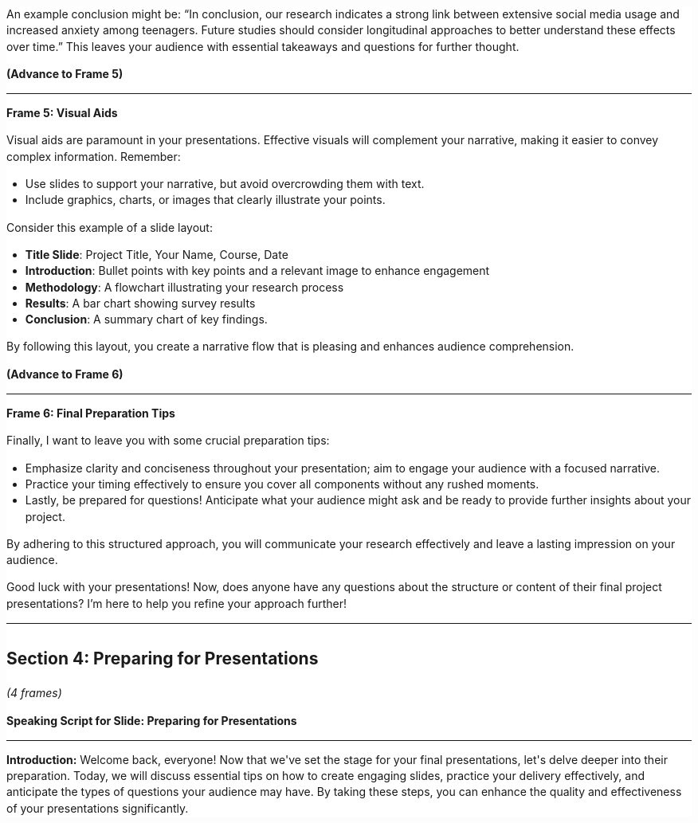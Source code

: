    An example conclusion might be: “In conclusion, our research indicates a strong link between extensive social media usage and increased anxiety among teenagers. Future studies should consider longitudinal approaches to better understand these effects over time.” This leaves your audience with essential takeaways and questions for further thought.

**(Advance to Frame 5)**

---

**Frame 5: Visual Aids**

Visual aids are paramount in your presentations. Effective visuals will complement your narrative, making it easier to convey complex information. Remember:

- Use slides to support your narrative, but avoid overcrowding them with text.
- Include graphics, charts, or images that clearly illustrate your points.

Consider this example of a slide layout:
- **Title Slide**: Project Title, Your Name, Course, Date
- **Introduction**: Bullet points with key points and a relevant image to enhance engagement
- **Methodology**: A flowchart illustrating your research process
- **Results**: A bar chart showing survey results
- **Conclusion**: A summary chart of key findings.

By following this layout, you create a narrative flow that is pleasing and enhances audience comprehension.

**(Advance to Frame 6)**

---

**Frame 6: Final Preparation Tips**

Finally, I want to leave you with some crucial preparation tips:

- Emphasize clarity and conciseness throughout your presentation; aim to engage your audience with a focused narrative.
- Practice your timing effectively to ensure you cover all components without any rushed moments. 
- Lastly, be prepared for questions! Anticipate what your audience might ask and be ready to provide further insights about your project.

By adhering to this structured approach, you will communicate your research effectively and leave a lasting impression on your audience. 

Good luck with your presentations! Now, does anyone have any questions about the structure or content of their final project presentations? I’m here to help you refine your approach further!

---

## Section 4: Preparing for Presentations
*(4 frames)*

**Speaking Script for Slide: Preparing for Presentations**

---

**Introduction:**
Welcome back, everyone! Now that we've set the stage for your final presentations, let's delve deeper into their preparation. Today, we will discuss essential tips on how to create engaging slides, practice your delivery effectively, and anticipate the types of questions your audience may have. By taking these steps, you can enhance the quality and effectiveness of your presentations significantly.

